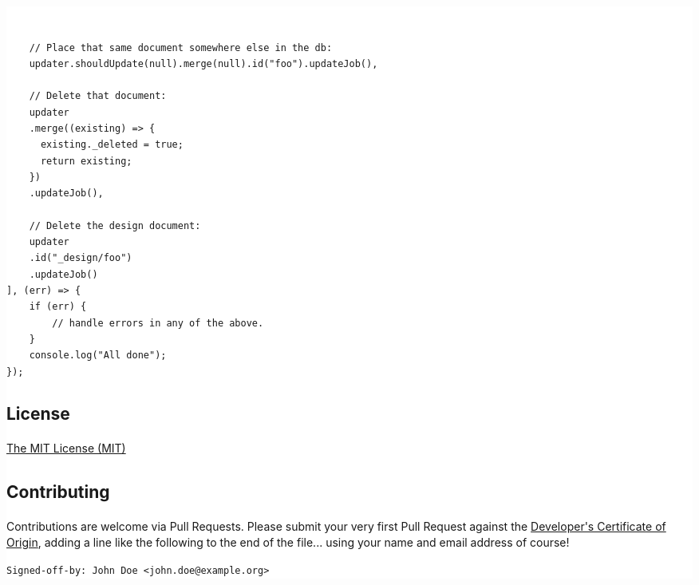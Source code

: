 ```
    
    
    // Place that same document somewhere else in the db:
    updater.shouldUpdate(null).merge(null).id("foo").updateJob(),
    
    // Delete that document:
    updater
    .merge((existing) => {
      existing._deleted = true;
      return existing;
    })
    .updateJob(),
    
    // Delete the design document:
    updater
    .id("_design/foo")
    .updateJob()
], (err) => {
    if (err) {
        // handle errors in any of the above.
    }
    console.log("All done");
});
```

## License

[The MIT License (MIT)](LICENSE.txt)

## Contributing

Contributions are welcome via Pull Requests. Please submit your very first Pull Request against the [Developer's Certificate of Origin](DCO.txt), adding a line like the following to the end of the file... using your name and email address of course!

```
Signed-off-by: John Doe <john.doe@example.org>
```
